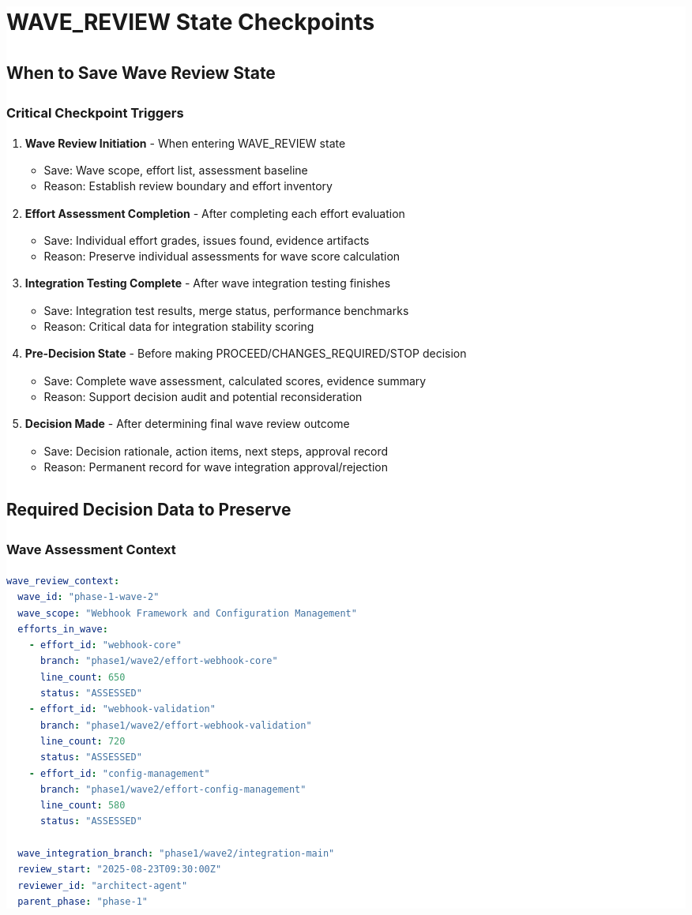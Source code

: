 # WAVE_REVIEW State Checkpoints

## When to Save Wave Review State

### Critical Checkpoint Triggers

1. **Wave Review Initiation** - When entering WAVE_REVIEW state
   - Save: Wave scope, effort list, assessment baseline
   - Reason: Establish review boundary and effort inventory

2. **Effort Assessment Completion** - After completing each effort evaluation
   - Save: Individual effort grades, issues found, evidence artifacts
   - Reason: Preserve individual assessments for wave score calculation

3. **Integration Testing Complete** - After wave integration testing finishes
   - Save: Integration test results, merge status, performance benchmarks
   - Reason: Critical data for integration stability scoring

4. **Pre-Decision State** - Before making PROCEED/CHANGES_REQUIRED/STOP decision
   - Save: Complete wave assessment, calculated scores, evidence summary
   - Reason: Support decision audit and potential reconsideration

5. **Decision Made** - After determining final wave review outcome
   - Save: Decision rationale, action items, next steps, approval record
   - Reason: Permanent record for wave integration approval/rejection

## Required Decision Data to Preserve

### Wave Assessment Context
```yaml
wave_review_context:
  wave_id: "phase-1-wave-2"
  wave_scope: "Webhook Framework and Configuration Management"
  efforts_in_wave:
    - effort_id: "webhook-core"
      branch: "phase1/wave2/effort-webhook-core"
      line_count: 650
      status: "ASSESSED"
    - effort_id: "webhook-validation"  
      branch: "phase1/wave2/effort-webhook-validation"
      line_count: 720
      status: "ASSESSED"
    - effort_id: "config-management"
      branch: "phase1/wave2/effort-config-management"
      line_count: 580
      status: "ASSESSED"
  
  wave_integration_branch: "phase1/wave2/integration-main"
  review_start: "2025-08-23T09:30:00Z"
  reviewer_id: "architect-agent"
  parent_phase: "phase-1"
```
